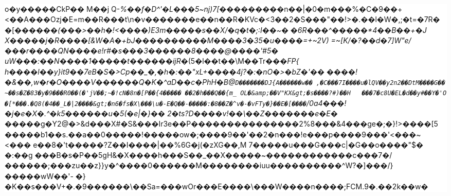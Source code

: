 o�y�����CkP�� M��j	Q-_%��f�D^'�L���5~nj)7[�������_��n��|�0�m���%�C�9��+&lt;��A���Ozj�E=m��R���t\n�v�������e��n��R�KVc�&lt;3��2�S���"��!&gt;�.��l�W�,\;�t=�7R��[*������(���&gt;��h�!&lt;����)E3m�����s��X/�q�t�;:I��~�	�6R���^�����*4��B��+�J
X�����j�R����[&amp;W�A�+bJ����������M����3�35�u����=+~2V) =~[K/�\?��d�7]W"e/���r����QN����e!r#�s���3������8����@����'#5�
uW���:��N����1�����t������ijR*�(5�l��t��\M��Tr���*FP{ h����l��y}it9��7eB�S�&gt;Cp��_�,�h�:��"xL+����4j?�:�nO�&gt;�bZ�'�� ����!�&amp;��,w�r�$O����$V������Q�K�^aD��c�PhH�B@`D�������DJ{A������w��
,�C���7I����u�lQV��y2n2��DtM����G��~��s�Z�83�y�9���R0��(�'jV��;~�!cN�8n�[P��{4�����	��2�h���Q��{m_ OL�&amp;��V"KX&gt;�s����?#)��H	���7�c8U�EL�d��y#��Y�'O�[*���.�Q8(�4��_L�|2����&gt;�n6�fs�X\���\u�-E�Q��-�����:�8��Z�^v�-�vFTy�}��E�[����`/0a4���!�j�e�X�.^�k5������u�5(�e|�}��
2�ts?D����v!��\��Z�������e�E�*
�����g�Y2@�&gt;&amp;d���X#�S&amp;���Ir3e��P���������������2%8���&amp;4���ge�;�}!&gt;����[5
�����b1��s.��a��0�����!�����ow�;����9��\'��2�n���!e���p����9���'&lt;���~&lt;���
e��8�'t�����?Z��I����|��%6G�j(�zXG��,M
7�����u���G���c|�G��o����"$�
�:��g
���B�s�P��5gH&amp;�X����h���S��_��X�����~������������c���7�/������;���zu��z}}y�^����0������M��������iuu����������^W?�]���/}�����wW��'-
�}�K��s���V+�.�9������\��Sa=���wOr���E����\���W����n����;FCM.9�.��2k��w�
